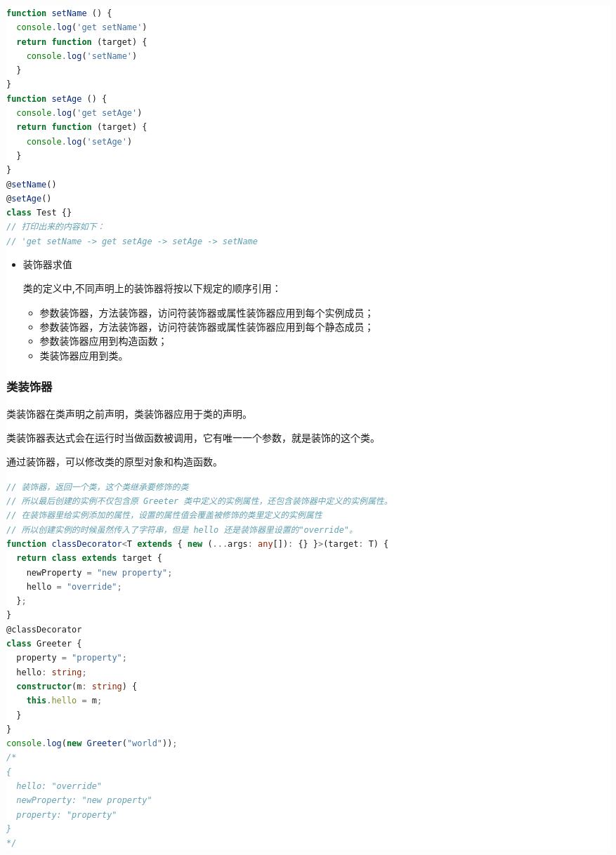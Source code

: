   ``` typescript
  function setName () {
    console.log('get setName')
    return function (target) {
      console.log('setName')
    }
  }
  function setAge () {
    console.log('get setAge')
    return function (target) {
      console.log('setAge')
    }
  }
  @setName()
  @setAge()
  class Test {}
  // 打印出来的内容如下：
  // 'get setName -> get setAge -> setAge -> setName
  ```

+ 装饰器求值

  类的定义中,不同声明上的装饰器将按以下规定的顺序引用：
  + 参数装饰器，方法装饰器，访问符装饰器或属性装饰器应用到每个实例成员；
  + 参数装饰器，方法装饰器，访问符装饰器或属性装饰器应用到每个静态成员；
  + 参数装饰器应用到构造函数；
  + 类装饰器应用到类。

### 类装饰器

类装饰器在类声明之前声明，类装饰器应用于类的声明。

类装饰器表达式会在运行时当做函数被调用，它有唯一一个参数，就是装饰的这个类。

通过装饰器，可以修改类的原型对象和构造函数。

``` typescript
// 装饰器，返回一个类，这个类继承要修饰的类
// 所以最后创建的实例不仅包含原 Greeter 类中定义的实例属性，还包含装饰器中定义的实例属性。
// 在装饰器里给实例添加的属性，设置的属性值会覆盖被修饰的类里定义的实例属性
// 所以创建实例的时候虽然传入了字符串，但是 hello 还是装饰器里设置的"override"。
function classDecorator<T extends { new (...args: any[]): {} }>(target: T) {
  return class extends target {
    newProperty = "new property";
    hello = "override";
  };
}
@classDecorator
class Greeter {
  property = "property";
  hello: string;
  constructor(m: string) {
    this.hello = m;
  }
}
console.log(new Greeter("world"));
/*
{
  hello: "override"
  newProperty: "new property"
  property: "property"
}
*/
```
